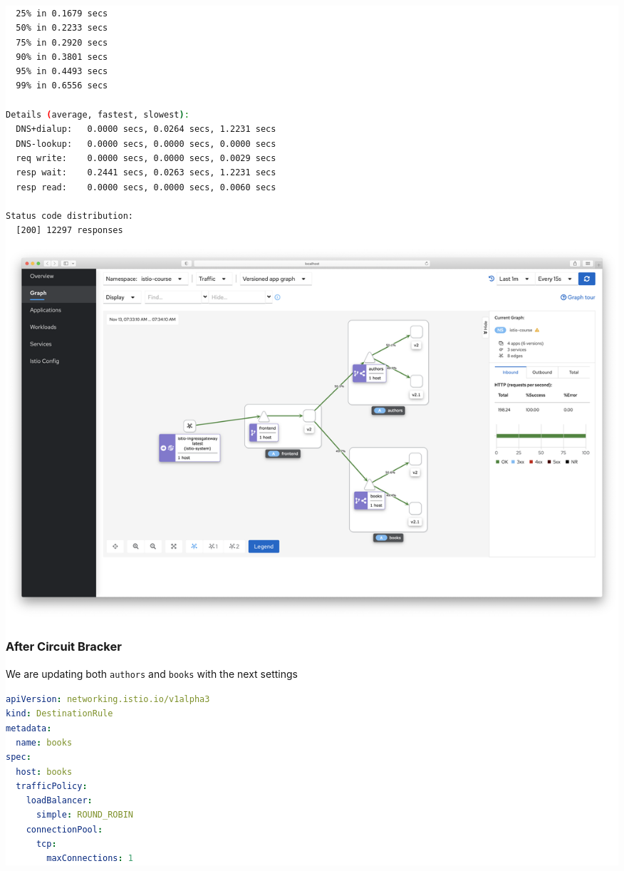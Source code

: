 ```bash
  25% in 0.1679 secs
  50% in 0.2233 secs
  75% in 0.2920 secs
  90% in 0.3801 secs
  95% in 0.4493 secs
  99% in 0.6556 secs

Details (average, fastest, slowest):
  DNS+dialup:	0.0000 secs, 0.0264 secs, 1.2231 secs
  DNS-lookup:	0.0000 secs, 0.0000 secs, 0.0000 secs
  req write:	0.0000 secs, 0.0000 secs, 0.0029 secs
  resp wait:	0.2441 secs, 0.0263 secs, 1.2231 secs
  resp read:	0.0000 secs, 0.0000 secs, 0.0060 secs

Status code distribution:
  [200]	12297 responses
```

![](cr-before.png)


### After Circuit Bracker

We are updating both `authors` and `books` with the next settings

```yaml
apiVersion: networking.istio.io/v1alpha3
kind: DestinationRule
metadata:
  name: books
spec:
  host: books
  trafficPolicy:
    loadBalancer:
      simple: ROUND_ROBIN
    connectionPool:
      tcp:
        maxConnections: 1
```